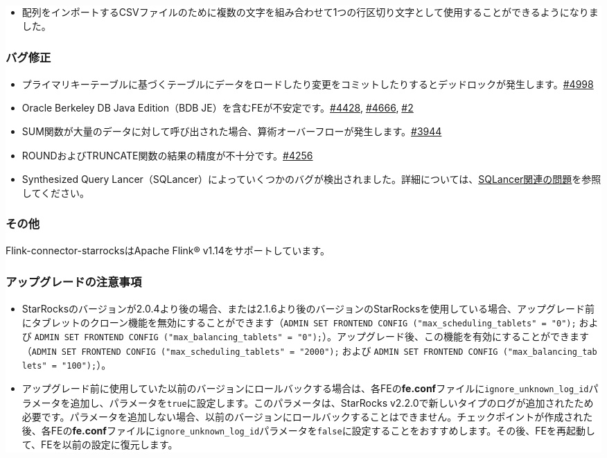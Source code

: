 - 配列をインポートするCSVファイルのために複数の文字を組み合わせて1つの行区切り文字として使用することができるようになりました。

### バグ修正

- プライマリキーテーブルに基づくテーブルにデータをロードしたり変更をコミットしたりするとデッドロックが発生します。[#4998](https://github.com/StarRocks/starrocks/pull/4998)

- Oracle Berkeley DB Java Edition（BDB JE）を含むFEが不安定です。[#4428](https://github.com/StarRocks/starrocks/pull/4428), [#4666](https://github.com/StarRocks/starrocks/pull/4666), [#2](https://github.com/StarRocks/bdb-je/pull/2)

- SUM関数が大量のデータに対して呼び出された場合、算術オーバーフローが発生します。[#3944](https://github.com/StarRocks/starrocks/pull/3944)

- ROUNDおよびTRUNCATE関数の結果の精度が不十分です。[#4256](https://github.com/StarRocks/starrocks/pull/4256)

- Synthesized Query Lancer（SQLancer）によっていくつかのバグが検出されました。詳細については、[SQLancer関連の問題](https://github.com/StarRocks/starrocks/issues?q=is:issue++label:sqlancer++milestone:2.2)を参照してください。

### その他

Flink-connector-starrocksはApache Flink® v1.14をサポートしています。

### アップグレードの注意事項

- StarRocksのバージョンが2.0.4より後の場合、または2.1.6より後のバージョンのStarRocksを使用している場合、アップグレード前にタブレットのクローン機能を無効にすることができます（`ADMIN SET FRONTEND CONFIG ("max_scheduling_tablets" = "0");` および `ADMIN SET FRONTEND CONFIG ("max_balancing_tablets" = "0");`）。アップグレード後、この機能を有効にすることができます（`ADMIN SET FRONTEND CONFIG ("max_scheduling_tablets" = "2000");` および `ADMIN SET FRONTEND CONFIG ("max_balancing_tablets" = "100");`）。

- アップグレード前に使用していた以前のバージョンにロールバックする場合は、各FEの**fe.conf**ファイルに`ignore_unknown_log_id`パラメータを追加し、パラメータを`true`に設定します。このパラメータは、StarRocks v2.2.0で新しいタイプのログが追加されたため必要です。パラメータを追加しない場合、以前のバージョンにロールバックすることはできません。チェックポイントが作成された後、各FEの**fe.conf**ファイルに`ignore_unknown_log_id`パラメータを`false`に設定することをおすすめします。その後、FEを再起動して、FEを以前の設定に復元します。
